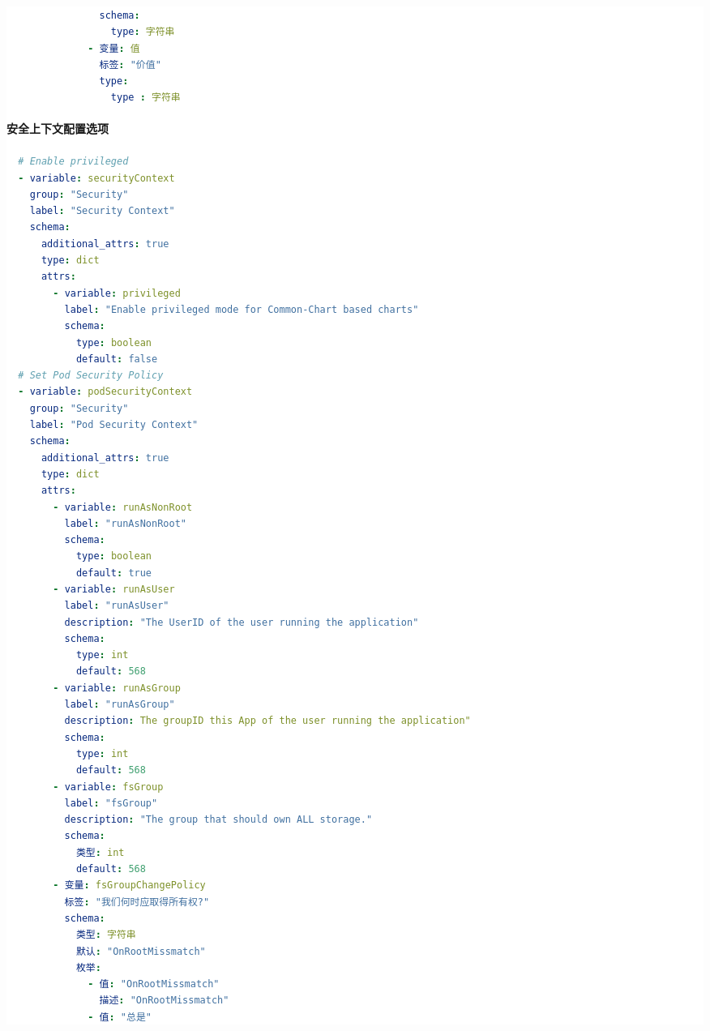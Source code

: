 ```yaml
                schema:
                  type: 字符串
              - 变量: 值
                标签: "价值"
                type:
                  type : 字符串
```

#### 安全上下文配置选项

```yaml
  # Enable privileged
  - variable: securityContext
    group: "Security"
    label: "Security Context"
    schema:
      additional_attrs: true
      type: dict
      attrs:
        - variable: privileged
          label: "Enable privileged mode for Common-Chart based charts"
          schema:
            type: boolean
            default: false
  # Set Pod Security Policy
  - variable: podSecurityContext
    group: "Security"
    label: "Pod Security Context"
    schema:
      additional_attrs: true
      type: dict
      attrs:
        - variable: runAsNonRoot
          label: "runAsNonRoot"
          schema:
            type: boolean
            default: true
        - variable: runAsUser
          label: "runAsUser"
          description: "The UserID of the user running the application"
          schema:
            type: int
            default: 568
        - variable: runAsGroup
          label: "runAsGroup"
          description: The groupID this App of the user running the application"
          schema:
            type: int
            default: 568
        - variable: fsGroup
          label: "fsGroup"
          description: "The group that should own ALL storage."
          schema:
            类型: int
            default: 568
        - 变量: fsGroupChangePolicy
          标签: "我们何时应取得所有权?"
          schema:
            类型: 字符串
            默认: "OnRootMissmatch"
            枚举:
              - 值: "OnRootMissmatch"
                描述: "OnRootMissmatch"
              - 值: "总是"
```